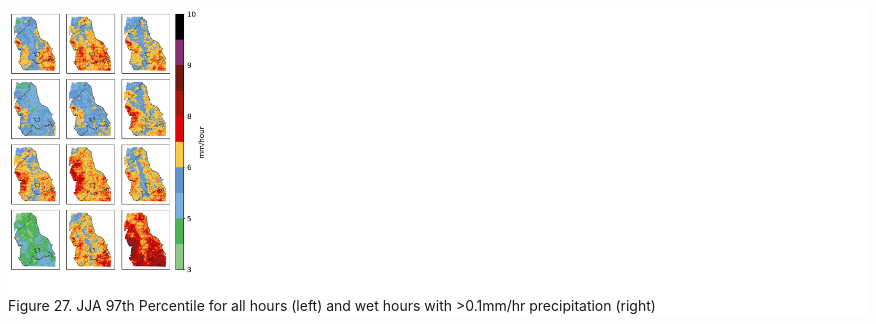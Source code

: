 <img src="Figs/Northern/Wethours/jja_p97_wh.png" width="200"  title="Regridded 2.2km grid" /> </p>
<p align="left"> Figure 27. JJA 97th Percentile for all hours (left) and wet hours with >0.1mm/hr precipitation (right) <p align="center">
